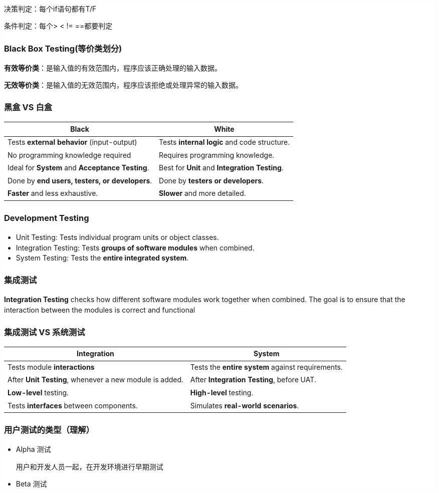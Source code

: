 决策判定：每个if语句都有T/F

条件判定：每个> < != ==都要判定

### Black Box Testing(等价类划分)

**有效等价类**：是输入值的有效范围内，程序应该正确处理的输入数据。

**无效等价类**：是输入值的无效范围内，程序应该拒绝或处理异常的输入数据。

### 黑盒 VS 白盒

| Black                                            | White                                          |
| ------------------------------------------------ | ---------------------------------------------- |
| Tests **external behavior** (input-output)       | Tests **internal logic** and code structure.   |
| No programming knowledge required                | Requires programming knowledge.                |
| Ideal for **System** and **Acceptance Testing**. | Best for **Unit** and **Integration Testing**. |
| Done by **end users, testers, or developers**.   | Done by **testers or developers**.             |
| **Faster** and less exhaustive.                  | **Slower** and more detailed.                  |

### Development Testing

- Unit Testing: Tests individual program units or object classes.
- Integration Testing: Tests **groups of software modules** when combined.
- System Testing: Tests the **entire integrated system**.



### 集成测试

**Integration Testing** checks how different software modules work together when combined. The goal is to ensure that the interaction between the modules is correct and functional

### 集成测试 VS 系统测试

| Integration                                             | System                                            |
| ------------------------------------------------------- | ------------------------------------------------- |
| Tests module **interactions**                           | Tests the **entire system** against requirements. |
| After **Unit Testing**, whenever a new module is added. | After **Integration Testing**, before UAT.        |
| **Low-level** testing.                                  | **High-level** testing.                           |
| Tests **interfaces** between components.                | Simulates **real-world scenarios**.               |

### 用户测试的类型（理解）

- Alpha 测试

  用户和开发人员一起，在开发环境进行早期测试

- Beta 测试
